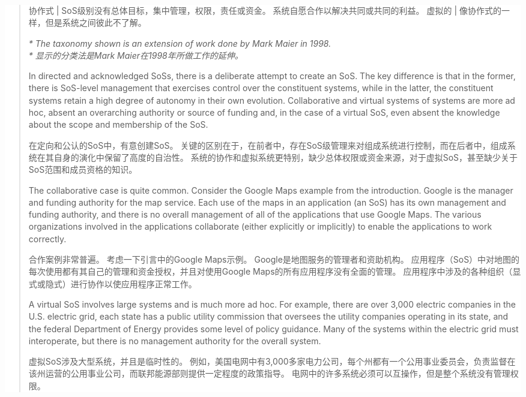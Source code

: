 > 协作式 | SoS级别没有总体目标，集中管理，权限，责任或资金。 系统自愿合作以解决共同或共同的利益。
> 虚拟的 | 像协作式的一样，但是系统之间彼此不了解。
> 
> _* The taxonomy shown is an extension of work done by Mark Maier in 1998._  
> _* 显示的分类法是Mark Maier在1998年所做工作的延伸。_
> 
> In directed and acknowledged SoSs, there is a deliberate attempt to create an SoS. The key difference is that in the former, there is SoS-level management that exercises control over the constituent systems, while in the latter, the constituent systems retain a high degree of autonomy in their own evolution. Collaborative and virtual systems of systems are more ad hoc, absent an overarching authority or source of funding and, in the case of a virtual SoS, even absent the knowledge about the scope and membership of the SoS.
>
> 在定向和公认的SoS中，有意创建SoS。 关键的区别在于，在前者中，存在SoS级管理来对组成系统进行控制，而在后者中，组成系统在其自身的演化中保留了高度的自治性。 系统的协作和虚拟系统更特别，缺少总体权限或资金来源，对于虚拟SoS，甚至缺少关于SoS范围和成员资格的知识。
> 
> The collaborative case is quite common. Consider the Google Maps example from the introduction. Google is the manager and funding authority for the map service. Each use of the maps in an application (an SoS) has its own management and funding authority, and there is no overall management of all of the applications that use Google Maps. The various organizations involved in the applications collaborate (either explicitly or implicitly) to enable the applications to work correctly.
> 
> 合作案例非常普遍。 考虑一下引言中的Google Maps示例。 Google是地图服务的管理者和资助机构。 应用程序（SoS）中对地图的每次使用都有其自己的管理和资金授权，并且对使用Google Maps的所有应用程序没有全面的管理。 应用程序中涉及的各种组织（显式或隐式）进行协作以使应用程序正常工作。
>
> A virtual SoS involves large systems and is much more ad hoc. For example, there are over 3,000 electric companies in the U.S. electric grid, each state has a public utility commission that oversees the utility companies operating in its state, and the federal Department of Energy provides some level of policy guidance. Many of the systems within the electric grid must interoperate, but there is no management authority for the overall system.
>
> 虚拟SoS涉及大型系统，并且是临时性的。 例如，美国电网中有3,000多家电力公司，每个州都有一个公用事业委员会，负责监督在该州运营的公用事业公司，而联邦能源部则提供一定程度的政策指导。 电网中的许多系统必须可以互操作，但是整个系统没有管理权限。
